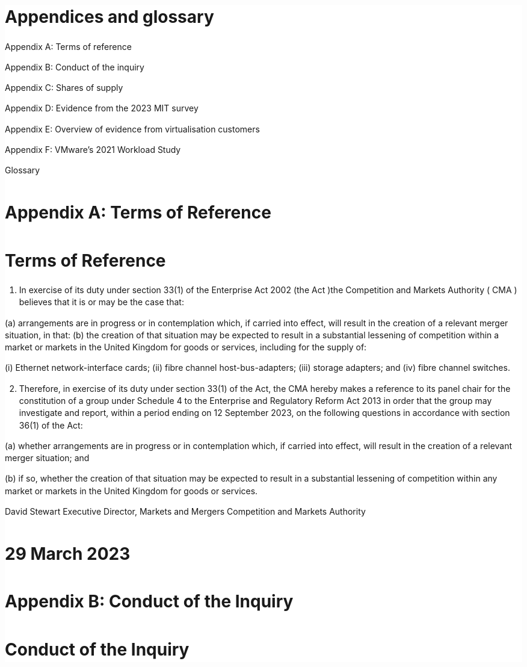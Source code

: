 # Appendices and glossary

Appendix A: Terms of reference

Appendix B: Conduct of the inquiry

Appendix C: Shares of supply

Appendix D: Evidence from the 2023 MIT survey

Appendix E: Overview of evidence from virtualisation customers

Appendix F: VMware’s 2021 Workload Study

Glossary

# Appendix A: Terms of Reference

# Terms of Reference

1. In exercise of its duty under section 33(1) of the Enterprise Act 2002 (the Act )the Competition and Markets Authority ( CMA ) believes that it is or may be the case that:

(a) arrangements are in progress or in contemplation which, if carried into effect, will result in the creation of a relevant merger situation, in that: (b) the creation of that situation may be expected to result in a substantial lessening of competition within a market or markets in the United Kingdom for goods or services, including for the supply of:

(i) Ethernet network-interface cards; (ii) fibre channel host-bus-adapters; (iii) storage adapters; and (iv) fibre channel switches.

2. Therefore, in exercise of its duty under section 33(1) of the Act, the CMA hereby makes a reference to its panel chair for the constitution of a group under Schedule 4 to the Enterprise and Regulatory Reform Act 2013 in order that the group may investigate and report, within a period ending on 12 September 2023, on the following questions in accordance with section 36(1) of the Act:

(a) whether arrangements are in progress or in contemplation which, if carried into effect, will result in the creation of a relevant merger situation; and

(b) if so, whether the creation of that situation may be expected to result in a substantial lessening of competition within any market or markets in the United Kingdom for goods or services.

David Stewart Executive Director, Markets and Mergers Competition and Markets Authority

# 29 March 2023

# Appendix B: Conduct of the Inquiry

# Conduct of the Inquiry

